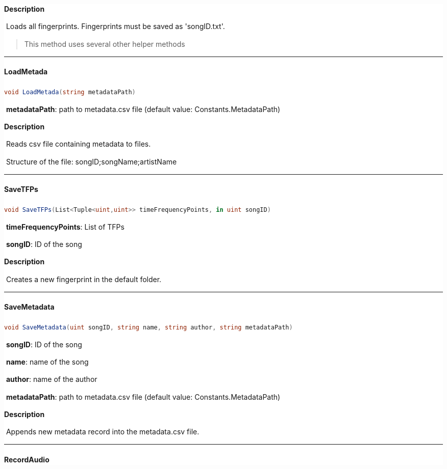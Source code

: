 **Description**

​	Loads all fingerprints. Fingerprints must be saved as 'songID.txt'.

> This method uses several other helper methods

---

#### LoadMetada

```c#
void LoadMetada(string metadataPath)
```

​	**metadataPath**: path to metadata.csv file (default value: Constants.MetadataPath)

**Description**

​	Reads csv file containing metadata to files.

​	Structure of the file: songID;songName;artistName

---

#### SaveTFPs

```c#
void SaveTFPs(List<Tuple<uint,uint>> timeFrequencyPoints, in uint songID)
```

​	**timeFrequencyPoints**: List of TFPs

​	**songID**: ID of the song


**Description**

​	Creates a new fingerprint in the default folder.

---

#### SaveMetadata

```c#
void SaveMetadata(uint songID, string name, string author, string metadataPath)
```

​	**songID**: ID of the song

​	**name**: name of the song

​	**author**: name of the author

​	**metadataPath**: path to metadata.csv file (default value: Constants.MetadataPath)

**Description**

​	Appends new metadata record into the metadata.csv file.

---

#### RecordAudio
